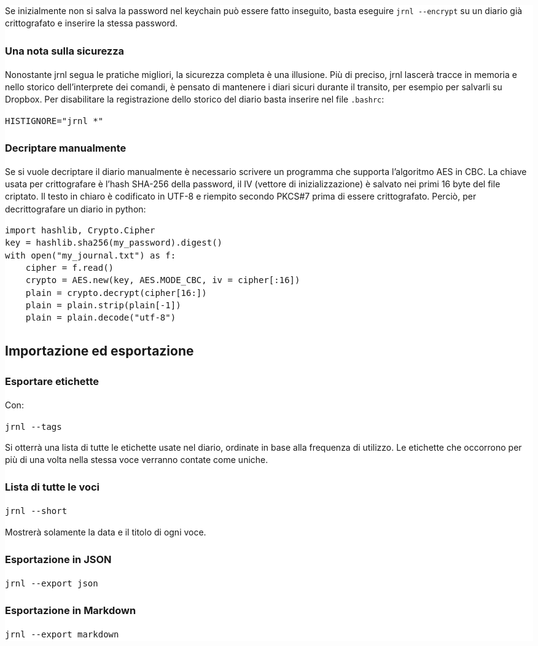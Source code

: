 Se inizialmente non si salva la password nel keychain può essere fatto inseguito, basta eseguire `jrnl --encrypt` su un diario già crittografato e inserire la stessa password.

### Una nota sulla sicurezza

Nonostante jrnl segua le pratiche migliori, la sicurezza completa è una illusione. Più di preciso, jrnl lascerà tracce in memoria e nello storico dell&#8217;interprete dei comandi, è pensato di mantenere i diari sicuri durante il transito, per esempio per salvarli su Dropbox. Per disabilitare la registrazione dello storico del diario basta inserire nel file `.bashrc`:

<pre class="lang:sh decode:true ">HISTIGNORE="jrnl *"</pre>

### Decriptare manualmente

Se si vuole decriptare il diario manualmente è necessario scrivere un programma che supporta l&#8217;algoritmo AES in CBC. La chiave usata per crittografare è l&#8217;hash SHA-256 della password, il IV (vettore di inizializzazione) è salvato nei primi 16 byte del file criptato. Il testo in chiaro è codificato in UTF-8 e riempito secondo PKCS#7 prima di essere crittografato. Perciò, per decrittografare un diario in python:

<pre class="lang:sh decode:true ">import hashlib, Crypto.Cipher
key = hashlib.sha256(my_password).digest()
with open("my_journal.txt") as f:
    cipher = f.read()
    crypto = AES.new(key, AES.MODE_CBC, iv = cipher[:16])
    plain = crypto.decrypt(cipher[16:])
    plain = plain.strip(plain[-1])
    plain = plain.decode("utf-8")</pre>

## Importazione ed esportazione

### Esportare etichette

Con:

<pre class="lang:sh decode:true ">jrnl --tags</pre>

Si otterrà una lista di tutte le etichette usate nel diario, ordinate in base alla frequenza di utilizzo. Le etichette che occorrono per più di una volta nella stessa voce verranno contate come uniche.

### Lista di tutte le voci

<pre class="lang:sh decode:true ">jrnl --short</pre>

Mostrerà solamente la data e il titolo di ogni voce.

### Esportazione in JSON

<pre class="lang:sh decode:true ">jrnl --export json</pre>

### Esportazione in Markdown

<pre class="lang:sh decode:true ">jrnl --export markdown</pre>
